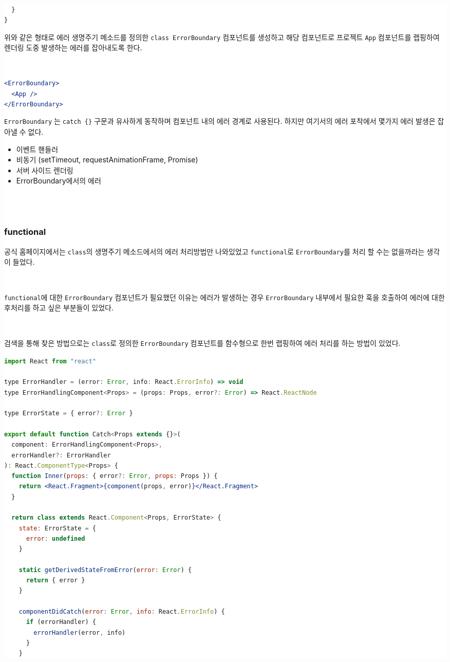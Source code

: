 ```jsx
  }
}
```

위와 같은 형태로 에러 생명주기 메소드를 정의한 `class ErrorBoundary` 컴포넌트를 생성하고 해당 컴포넌트로 프로젝트 `App` 컴포넌트를 랩핑하여 렌더링 도중 발생하는 에러를 잡아내도록 한다. <br />

<br />

```jsx
<ErrorBoundary>
  <App />
</ErrorBoundary>
```

`ErrorBoundary` 는 `catch {}` 구문과 유사하게 동작하며 컴포넌트 내의 에러 경계로 사용된다. 하지만 여기서의 에러 포착에서 몇가지 에러 발생은 잡아낼 수 없다. <br />

- 이벤트 핸들러
- 비동기 (setTimeout, requestAnimationFrame, Promise)
- 서버 사이드 렌더링
- ErrorBoundary에서의 에러

<br /><br />

### functional

공식 홈페이지에서는 `class`의 생명주기 메소드에서의 에러 처리방법만 나와있었고 `functional`로 `ErrorBoundary`를 처리 할 수는 없을까라는 생각이 들었다. <br />

<br />

`functional`에 대한 `ErrorBoundary` 컴포넌트가 필요했던 이유는 에러가 발생하는 경우 `ErrorBoundary` 내부에서 필요한 훅을 호출하여 에러에 대한 후처리를 하고 싶은 부분들이 있었다. <br />

<br />

검색을 통해 찾은 방법으로는 `class`로 정의한 `ErrorBoundary` 컴포넌트를 함수형으로 한번 랩핑하여 에러 처리를 하는 방법이 있었다. <br />

```jsx
import React from "react"

type ErrorHandler = (error: Error, info: React.ErrorInfo) => void
type ErrorHandlingComponent<Props> = (props: Props, error?: Error) => React.ReactNode

type ErrorState = { error?: Error }

export default function Catch<Props extends {}>(
  component: ErrorHandlingComponent<Props>,
  errorHandler?: ErrorHandler
): React.ComponentType<Props> {
  function Inner(props: { error?: Error, props: Props }) {
    return <React.Fragment>{component(props, error)}</React.Fragment>
  }

  return class extends React.Component<Props, ErrorState> {
    state: ErrorState = {
      error: undefined
    }

    static getDerivedStateFromError(error: Error) {
      return { error }
    }

    componentDidCatch(error: Error, info: React.ErrorInfo) {
      if (errorHandler) {
        errorHandler(error, info)
      }
    }
```